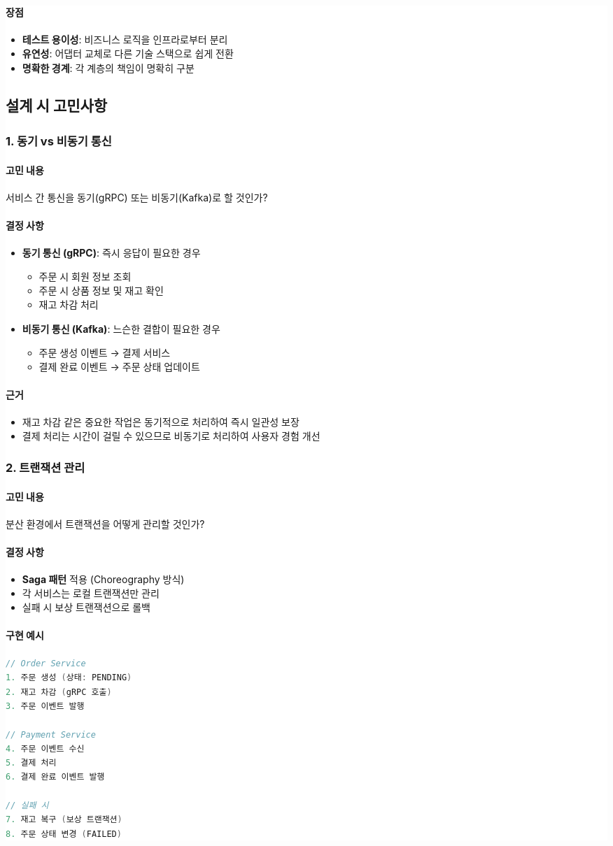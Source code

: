 #### 장점
- **테스트 용이성**: 비즈니스 로직을 인프라로부터 분리
- **유연성**: 어댑터 교체로 다른 기술 스택으로 쉽게 전환
- **명확한 경계**: 각 계층의 책임이 명확히 구분

## 설계 시 고민사항

### 1. 동기 vs 비동기 통신

#### 고민 내용
서비스 간 통신을 동기(gRPC) 또는 비동기(Kafka)로 할 것인가?

#### 결정 사항
- **동기 통신 (gRPC)**: 즉시 응답이 필요한 경우
  - 주문 시 회원 정보 조회
  - 주문 시 상품 정보 및 재고 확인
  - 재고 차감 처리
  
- **비동기 통신 (Kafka)**: 느슨한 결합이 필요한 경우
  - 주문 생성 이벤트 → 결제 서비스
  - 결제 완료 이벤트 → 주문 상태 업데이트

#### 근거
- 재고 차감 같은 중요한 작업은 동기적으로 처리하여 즉시 일관성 보장
- 결제 처리는 시간이 걸릴 수 있으므로 비동기로 처리하여 사용자 경험 개선

### 2. 트랜잭션 관리

#### 고민 내용
분산 환경에서 트랜잭션을 어떻게 관리할 것인가?

#### 결정 사항
- **Saga 패턴** 적용 (Choreography 방식)
- 각 서비스는 로컬 트랜잭션만 관리
- 실패 시 보상 트랜잭션으로 롤백

#### 구현 예시
```kotlin
// Order Service
1. 주문 생성 (상태: PENDING)
2. 재고 차감 (gRPC 호출)
3. 주문 이벤트 발행

// Payment Service
4. 주문 이벤트 수신
5. 결제 처리
6. 결제 완료 이벤트 발행

// 실패 시
7. 재고 복구 (보상 트랜잭션)
8. 주문 상태 변경 (FAILED)
```
